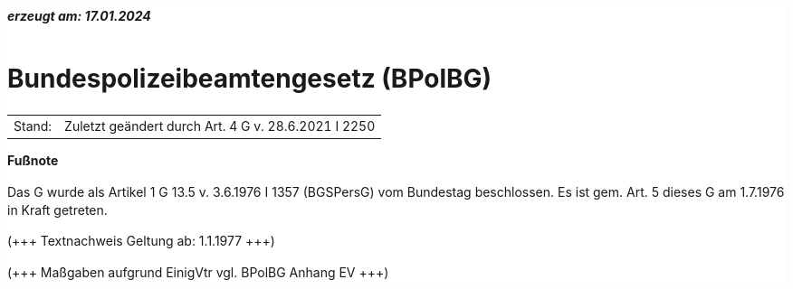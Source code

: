   

##### erzeugt am: 17.01.2024

</td>

</tr>

</table>

<span id="BJNR113570976.html"></span>

# Bundespolizeibeamtengesetz (BPolBG)

<div>

<div class="jnhtml">

|        |                                                     |
| ------ | --------------------------------------------------- |
| Stand: | Zuletzt geändert durch Art. 4 G v. 28.6.2021 I 2250 |

</div>

</div>

<div>

  
**Fußnote**

<div class="jnhtml">

<div>

<div class="jurAbsatz">

Das G wurde als Artikel 1 G 13.5 v. 3.6.1976 I 1357 (BGSPersG) vom
Bundestag beschlossen. Es ist gem. Art. 5 dieses G am 1.7.1976 in Kraft
getreten.

</div>

<div class="jurAbsatz">

  
(+++ Textnachweis Geltung ab: 1.1.1977 +++)

</div>

<div class="jurAbsatz">

  
(+++ Maßgaben aufgrund EinigVtr vgl. BPolBG Anhang EV +++)

</div>

</div>

</div>

</div>
